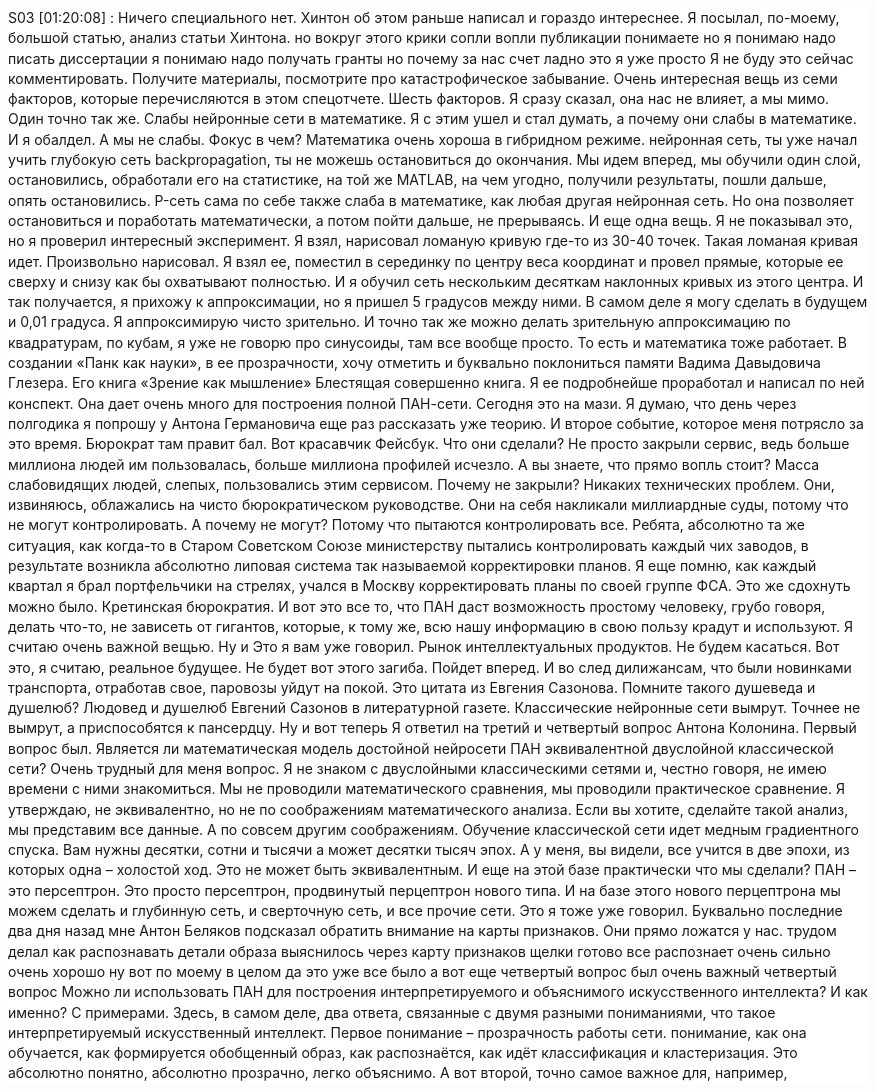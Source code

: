 S03 [01:20:08]  : Ничего специального нет. Хинтон об этом раньше написал и гораздо интереснее. Я посылал, по-моему, большой статью, анализ статьи Хинтона. но вокруг этого крики сопли вопли публикации понимаете но я понимаю надо писать диссертации я понимаю надо получать гранты но почему за нас счет ладно это я уже просто Я не буду это сейчас комментировать. Получите материалы, посмотрите про катастрофическое забывание. Очень интересная вещь из семи факторов, которые перечисляются в этом спецотчете. Шесть факторов. Я сразу сказал, она нас не влияет, а мы мимо. Один точно так же. Слабы нейронные сети в математике. Я с этим ушел и стал думать, а почему они слабы в математике. И я обалдел. А мы не слабы. Фокус в чем? Математика очень хороша в гибридном режиме. нейронная сеть, ты уже начал учить глубокую сеть backpropagation, ты не можешь остановиться до окончания. Мы идем вперед, мы обучили один слой, остановились, обработали его на статистике, на той же MATLAB, на чем угодно, получили результаты, пошли дальше, опять остановились. P-сеть сама по себе также слаба в математике, как любая другая нейронная сеть. Но она позволяет остановиться и поработать математически, а потом пойти дальше, не прерываясь. И еще одна вещь. Я не показывал это, но я проверил интересный эксперимент. Я взял, нарисовал ломаную кривую где-то из 30-40 точек. Такая ломаная кривая идет. Произвольно нарисовал. Я взял ее, поместил в серединку по центру веса координат и провел прямые, которые ее сверху и снизу как бы охватывают полностью. И я обучил сеть нескольким десяткам наклонных кривых из этого центра. И так получается, я прихожу к аппроксимации, но я пришел 5 градусов между ними. В самом деле я могу сделать в будущем и 0,01 градуса. Я аппроксимирую чисто зрительно. И точно так же можно делать зрительную аппроксимацию по квадратурам, по кубам, я уже не говорю про синусоиды, там все вообще просто. То есть и математика тоже работает. В создании «Панк как науки», в ее прозрачности, хочу отметить и буквально поклониться памяти Вадима Давыдовича Глезера. Его книга «Зрение как мышление» Блестящая совершенно книга. Я ее подробнейше проработал и написал по ней конспект. Она дает очень много для построения полной ПАН-сети. Сегодня это на мази. Я думаю, что день через полгодика я попрошу у Антона Германовича еще раз рассказать уже теорию. И второе событие, которое меня потрясло за это время. Бюрократ там правит бал. Вот красавчик Фейсбук. Что они сделали? Не просто закрыли сервис, ведь больше миллиона людей им пользовалась, больше миллиона профилей исчезло. А вы знаете, что прямо вопль стоит? Масса слабовидящих людей, слепых, пользовались этим сервисом. Почему не закрыли? Никаких технических проблем. Они, извиняюсь, облажались на чисто бюрократическом руководстве. Они на себя накликали миллиардные суды, потому что не могут контролировать. А почему не могут? Потому что пытаются контролировать все. Ребята, абсолютно та же ситуация, как когда-то в Старом Советском Союзе министерству пытались контролировать каждый чих заводов, в результате возникла абсолютно липовая система так называемой корректировки планов. Я еще помню, как каждый квартал я брал портфельчики на стрелях, учался в Москву корректировать планы по своей группе ФСА. Это же сдохнуть можно было. Кретинская бюрократия. И вот это все то, что ПАН даст возможность простому человеку, грубо говоря, делать что-то, не зависеть от гигантов, которые, к тому же, всю нашу информацию в свою пользу крадут и используют. Я считаю очень важной вещью. Ну и Это я вам уже говорил. Рынок интеллектуальных продуктов. Не будем касаться. Вот это, я считаю, реальное будущее. Не будет вот этого загиба. Пойдет вперед. И во след дилижансам, что были новинками транспорта, отработав свое, паровозы уйдут на покой. Это цитата из Евгения Сазонова. Помните такого душеведа и душелюб? Людовед и душелюб Евгений Сазонов в литературной газете. Классические нейронные сети вымрут. Точнее не вымрут, а приспособятся к пансердцу. Ну и вот теперь Я ответил на третий и четвертый вопрос Антона Колонина. Первый вопрос был. Является ли математическая модель достойной нейросети ПАН эквивалентной двуслойной классической сети? Очень трудный для меня вопрос. Я не знаком с двуслойными классическими сетями и, честно говоря, не имею времени с ними знакомиться. Мы не проводили математического сравнения, мы проводили практическое сравнение. Я утверждаю, не эквивалентно, но не по соображениям математического анализа. Если вы хотите, сделайте такой анализ, мы представим все данные. А по совсем другим соображениям. Обучение классической сети идет медным градиентного спуска. Вам нужны десятки, сотни и тысячи а может десятки тысяч эпох. А у меня, вы видели, все учится в две эпохи, из которых одна – холостой ход. Это не может быть эквивалентным. И еще на этой базе практически что мы сделали? ПАН – это персептрон. Это просто персептрон, продвинутый перцептрон нового типа. И на базе этого нового перцептрона мы можем сделать и глубинную сеть, и сверточную сеть, и все прочие сети. Это я тоже уже говорил. Буквально последние два дня назад мне Антон Беляков подсказал обратить внимание на карты признаков. Они прямо ложатся у нас. трудом делал как распознавать детали образа выяснилось через карту признаков щелки готово все распознает очень сильно очень хорошо ну вот по моему в целом да это уже все было а вот еще четвертый вопрос был очень важный четвертый вопрос Можно ли использовать ПАН для построения интерпретируемого и объяснимого искусственного интеллекта? И как именно? С примерами. Здесь, в самом деле, два ответа, связанные с двумя разными пониманиями, что такое интерпретируемый искусственный интеллект. Первое понимание – прозрачность работы сети. понимание, как она обучается, как формируется обобщенный образ, как распознаётся, как идёт классификация и кластеризация. Это абсолютно понятно, абсолютно прозрачно, легко объяснимо. А вот второй, точно самое важное для, например,
